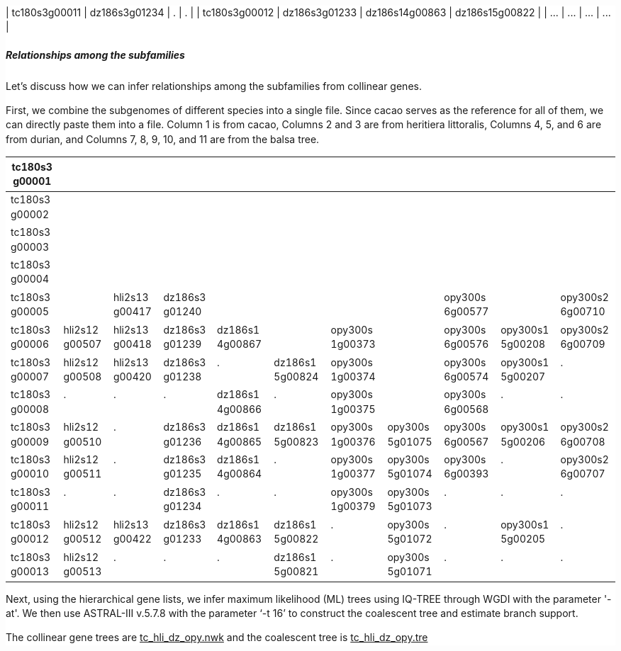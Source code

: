 | tc180s3g00011 | dz186s3g01234 | .              | .              |
| tc180s3g00012 | dz186s3g01233 | dz186s14g00863 | dz186s15g00822 |
| ...           | ...           | ...            | ...            |

##### Relationships among the subfamilies

Let’s discuss how we can infer relationships among the subfamilies from collinear genes.

First, we combine the subgenomes of different species into a single file. Since cacao serves as the reference for all of them, we can directly paste them into a file. Column 1 is from cacao, Columns 2 and 3 are from heritiera littoralis, Columns 4, 5, and 6 are from durian, and Columns 7, 8, 9, 10, and 11 are from the balsa tree.

| tc180s3g00001 |               |               |               |                |                |                |                |                |                 |                 |
| ------------- | ------------- | ------------- | ------------- | -------------- | -------------- | -------------- | -------------- | -------------- | --------------- | --------------- |
| tc180s3g00002 |               |               |               |                |                |                |                |                |                 |                 |
| tc180s3g00003 |               |               |               |                |                |                |                |                |                 |                 |
| tc180s3g00004 |               |               |               |                |                |                |                |                |                 |                 |
| tc180s3g00005 |               | hli2s13g00417 | dz186s3g01240 |                |                |                |                | opy300s6g00577 |                 | opy300s26g00710 |
| tc180s3g00006 | hli2s12g00507 | hli2s13g00418 | dz186s3g01239 | dz186s14g00867 |                | opy300s1g00373 |                | opy300s6g00576 | opy300s15g00208 | opy300s26g00709 |
| tc180s3g00007 | hli2s12g00508 | hli2s13g00420 | dz186s3g01238 | .              | dz186s15g00824 | opy300s1g00374 |                | opy300s6g00574 | opy300s15g00207 | .               |
| tc180s3g00008 | .             | .             | .             | dz186s14g00866 | .              | opy300s1g00375 |                | opy300s6g00568 | .               | .               |
| tc180s3g00009 | hli2s12g00510 | .             | dz186s3g01236 | dz186s14g00865 | dz186s15g00823 | opy300s1g00376 | opy300s5g01075 | opy300s6g00567 | opy300s15g00206 | opy300s26g00708 |
| tc180s3g00010 | hli2s12g00511 | .             | dz186s3g01235 | dz186s14g00864 | .              | opy300s1g00377 | opy300s5g01074 | opy300s6g00393 | .               | opy300s26g00707 |
| tc180s3g00011 | .             | .             | dz186s3g01234 | .              | .              | opy300s1g00379 | opy300s5g01073 | .              | .               | .               |
| tc180s3g00012 | hli2s12g00512 | hli2s13g00422 | dz186s3g01233 | dz186s14g00863 | dz186s15g00822 | .              | opy300s5g01072 | .              | opy300s15g00205 | .               |
| tc180s3g00013 | hli2s12g00513 | .             | .             | .              | dz186s15g00821 | .              | opy300s5g01071 | .              | .               | .               |

Next, using the hierarchical gene lists, we infer maximum likelihood (ML) trees using IQ-TREE through WGDI with the parameter '-at'. We then use ASTRAL-III v.5.7.8 with the parameter ‘-t 16’ to construct the coalescent tree and estimate branch support.

The collinear gene trees are [tc_hli_dz_opy.nwk](./phase_subgenomes/figure/figure/tc_hli_dz_opy.nwk) and the coalescent tree is [tc_hli_dz_opy.tre](./phase_subgenomes/figure/figure/tc_hli_dz_opy.tre) 

